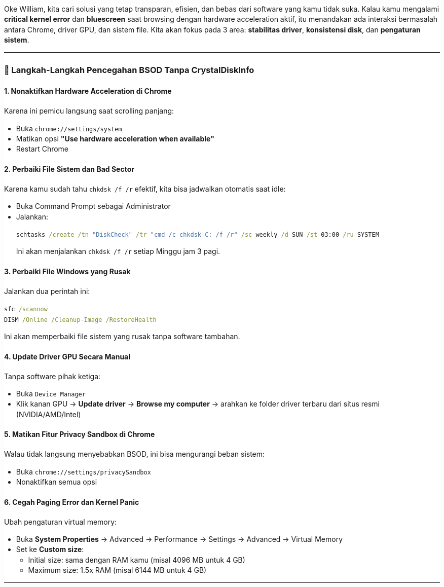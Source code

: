 Oke William, kita cari solusi yang tetap transparan, efisien, dan bebas dari software yang kamu tidak suka. Kalau kamu mengalami **critical kernel error** dan **bluescreen** saat browsing dengan hardware acceleration aktif, itu menandakan ada interaksi bermasalah antara Chrome, driver GPU, dan sistem file. Kita akan fokus pada 3 area: **stabilitas driver**, **konsistensi disk**, dan **pengaturan sistem**.

---

### 🔧 Langkah-Langkah Pencegahan BSOD Tanpa CrystalDiskInfo

#### 1. **Nonaktifkan Hardware Acceleration di Chrome**
Karena ini pemicu langsung saat scrolling panjang:
- Buka `chrome://settings/system`
- Matikan opsi **"Use hardware acceleration when available"**
- Restart Chrome

#### 2. **Perbaiki File Sistem dan Bad Sector**
Karena kamu sudah tahu `chkdsk /f /r` efektif, kita bisa jadwalkan otomatis saat idle:
- Buka Command Prompt sebagai Administrator
- Jalankan:
  ```cmd
  schtasks /create /tn "DiskCheck" /tr "cmd /c chkdsk C: /f /r" /sc weekly /d SUN /st 03:00 /ru SYSTEM
  ```
  Ini akan menjalankan `chkdsk /f /r` setiap Minggu jam 3 pagi.

#### 3. **Perbaiki File Windows yang Rusak**
Jalankan dua perintah ini:
```cmd
sfc /scannow
DISM /Online /Cleanup-Image /RestoreHealth
```
Ini akan memperbaiki file sistem yang rusak tanpa software tambahan.

#### 4. **Update Driver GPU Secara Manual**
Tanpa software pihak ketiga:
- Buka `Device Manager`
- Klik kanan GPU → **Update driver** → **Browse my computer** → arahkan ke folder driver terbaru dari situs resmi (NVIDIA/AMD/Intel)

#### 5. **Matikan Fitur Privacy Sandbox di Chrome**
Walau tidak langsung menyebabkan BSOD, ini bisa mengurangi beban sistem:
- Buka `chrome://settings/privacySandbox`
- Nonaktifkan semua opsi

#### 6. **Cegah Paging Error dan Kernel Panic**
Ubah pengaturan virtual memory:
- Buka **System Properties** → Advanced → Performance → Settings → Advanced → Virtual Memory
- Set ke **Custom size**:
  - Initial size: sama dengan RAM kamu (misal 4096 MB untuk 4 GB)
  - Maximum size: 1.5x RAM (misal 6144 MB untuk 4 GB)

---

